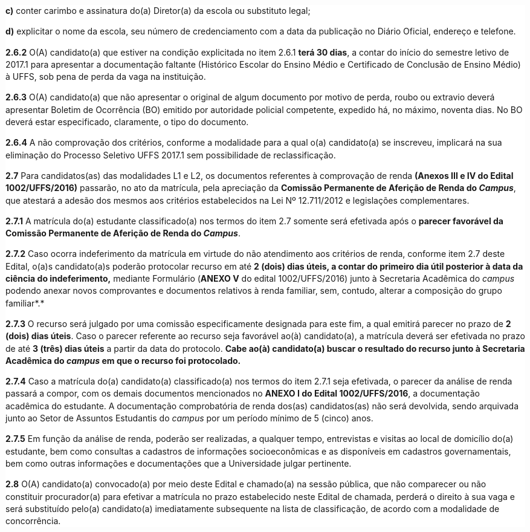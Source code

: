  **c)** conter carimbo e assinatura do(a) Diretor(a) da escola ou substituto legal;

 **d)** explicitar o nome da escola, seu número de credenciamento com a data da publicação no Diário Oficial, endereço e telefone.

 **2.6.2** O(A) candidato(a) que estiver na condição explicitada no item 2.6.1 **terá 30 dias**, a contar do início do semestre letivo de 2017.1 para apresentar a documentação faltante (Histórico Escolar do Ensino Médio e Certificado de Conclusão de Ensino Médio) à UFFS, sob pena de perda da vaga na instituição.

 **2.6.3** O(A) candidato(a) que não apresentar o original de algum documento por motivo de perda, roubo ou extravio deverá apresentar Boletim de Ocorrência (BO) emitido por autoridade policial competente, expedido há, no máximo, noventa dias. No BO deverá estar especificado, claramente, o tipo do documento.

 **2.6.4** A não comprovação dos critérios, conforme a modalidade para a qual o(a) candidato(a) se inscreveu, implicará na sua eliminação do Processo Seletivo UFFS 2017.1 sem possibilidade de reclassificação.

 **2.7** Para candidatos(as) das modalidades L1 e L2, os documentos referentes à comprovação de renda **(Anexos III e IV do Edital 1002/UFFS/2016)** passarão, no ato da matrícula, pela apreciação da **Comissão Permanente de Aferição de Renda do *Campus***, que atestará a adesão dos mesmos aos critérios estabelecidos na Lei Nº 12.711/2012 e legislações complementares.

 **2.7.1** A matrícula do(a) estudante classificado(a) nos termos do item 2.7 somente será efetivada após o **parecer favorável da Comissão Permanente de Aferição de Renda do *Campus***.

 **2.7.2** Caso ocorra indeferimento da matrícula em virtude do não atendimento aos critérios de renda, conforme item 2.7 deste Edital, o(a)s candidato(a)s poderão protocolar recurso em até **2 (dois) dias úteis, a contar do primeiro dia útil posterior à data da ciência do indeferimento,** mediante Formulário (**ANEXO V** do edital 1002/UFFS/2016) junto à Secretaria Acadêmica do *campus* podendo anexar novos comprovantes e documentos relativos à renda familiar, sem, contudo, alterar a composição do grupo familiar*.*

 **2.7.3** O recurso será julgado por uma comissão especificamente designada para este fim, a qual emitirá parecer no prazo de **2 (dois) dias úteis**. Caso o parecer referente ao recurso seja favorável ao(à) candidato(a), a matrícula deverá ser efetivada no prazo de até **3 (três) dias úteis** a partir da data do protocolo. **Cabe ao(à) candidato(a) buscar o resultado do recurso junto à Secretaria Acadêmica do *campus* em que o recurso foi protocolado.**

 **2.7.4** Caso a matrícula do(a) candidato(a) classificado(a) nos termos do item 2.7.1 seja efetivada, o parecer da análise de renda passará a compor, com os demais documentos mencionados no **ANEXO I do Edital 1002/UFFS/2016**, a documentação acadêmica do estudante. A documentação comprobatória de renda dos(as) candidatos(as) não será devolvida, sendo arquivada junto ao Setor de Assuntos Estudantis do *campus* por um período mínimo de 5 (cinco) anos.

 **2.7.5** Em função da análise de renda, poderão ser realizadas, a qualquer tempo, entrevistas e visitas ao local de domicílio do(a) estudante, bem como consultas a cadastros de informações socioeconômicas e as disponíveis em cadastros governamentais, bem como outras informações e documentações que a Universidade julgar pertinente.

 **2.8** O(A) candidato(a) convocado(a) por meio deste Edital e chamado(a) na sessão pública, que não comparecer ou não constituir procurador(a) para efetivar a matrícula no prazo estabelecido neste Edital de chamada, perderá o direito à sua vaga e será substituído pelo(a) candidato(a) imediatamente subsequente na lista de classificação, de acordo com a modalidade de concorrência.

